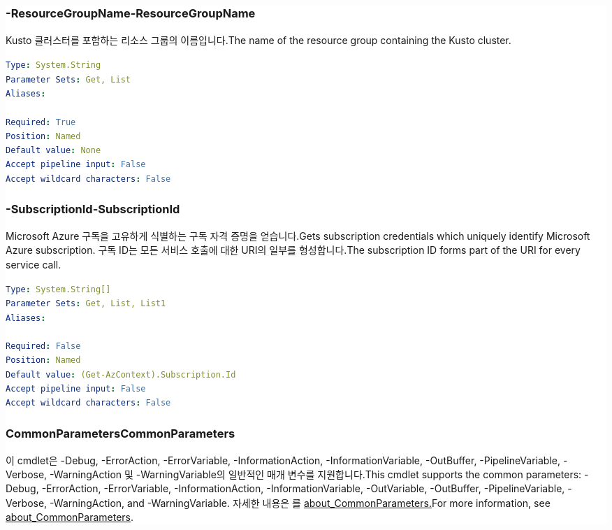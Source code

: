 ### <span data-ttu-id="94dbb-123">-ResourceGroupName</span><span class="sxs-lookup"><span data-stu-id="94dbb-123">-ResourceGroupName</span></span>
<span data-ttu-id="94dbb-124">Kusto 클러스터를 포함하는 리소스 그룹의 이름입니다.</span><span class="sxs-lookup"><span data-stu-id="94dbb-124">The name of the resource group containing the Kusto cluster.</span></span>

```yaml
Type: System.String
Parameter Sets: Get, List
Aliases:

Required: True
Position: Named
Default value: None
Accept pipeline input: False
Accept wildcard characters: False
```

### <span data-ttu-id="94dbb-125">-SubscriptionId</span><span class="sxs-lookup"><span data-stu-id="94dbb-125">-SubscriptionId</span></span>
<span data-ttu-id="94dbb-126">Microsoft Azure 구독을 고유하게 식별하는 구독 자격 증명을 얻습니다.</span><span class="sxs-lookup"><span data-stu-id="94dbb-126">Gets subscription credentials which uniquely identify Microsoft Azure subscription.</span></span>
<span data-ttu-id="94dbb-127">구독 ID는 모든 서비스 호출에 대한 URI의 일부를 형성합니다.</span><span class="sxs-lookup"><span data-stu-id="94dbb-127">The subscription ID forms part of the URI for every service call.</span></span>

```yaml
Type: System.String[]
Parameter Sets: Get, List, List1
Aliases:

Required: False
Position: Named
Default value: (Get-AzContext).Subscription.Id
Accept pipeline input: False
Accept wildcard characters: False
```

### <span data-ttu-id="94dbb-128">CommonParameters</span><span class="sxs-lookup"><span data-stu-id="94dbb-128">CommonParameters</span></span>
<span data-ttu-id="94dbb-129">이 cmdlet은 -Debug, -ErrorAction, -ErrorVariable, -InformationAction, -InformationVariable, -OutBuffer, -PipelineVariable, -Verbose, -WarningAction 및 -WarningVariable의 일반적인 매개 변수를 지원합니다.</span><span class="sxs-lookup"><span data-stu-id="94dbb-129">This cmdlet supports the common parameters: -Debug, -ErrorAction, -ErrorVariable, -InformationAction, -InformationVariable, -OutVariable, -OutBuffer, -PipelineVariable, -Verbose, -WarningAction, and -WarningVariable.</span></span> <span data-ttu-id="94dbb-130">자세한 내용은 를 [about_CommonParameters.](http://go.microsoft.com/fwlink/?LinkID=113216)</span><span class="sxs-lookup"><span data-stu-id="94dbb-130">For more information, see [about_CommonParameters](http://go.microsoft.com/fwlink/?LinkID=113216).</span></span>
